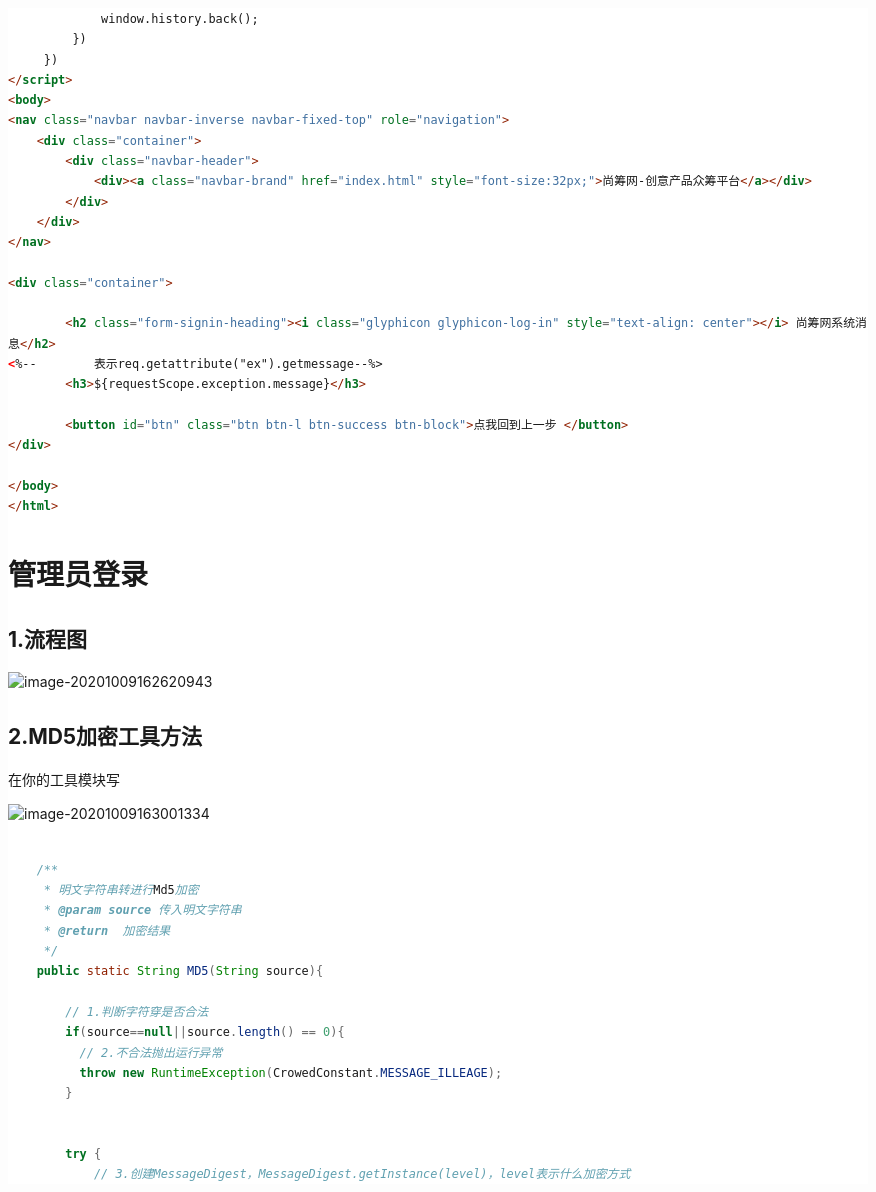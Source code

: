 ```html
             window.history.back();
         })
     })
</script>
<body>
<nav class="navbar navbar-inverse navbar-fixed-top" role="navigation">
    <div class="container">
        <div class="navbar-header">
            <div><a class="navbar-brand" href="index.html" style="font-size:32px;">尚筹网-创意产品众筹平台</a></div>
        </div>
    </div>
</nav>

<div class="container">

        <h2 class="form-signin-heading"><i class="glyphicon glyphicon-log-in" style="text-align: center"></i> 尚筹网系统消息</h2>
<%--        表示req.getattribute("ex").getmessage--%>
        <h3>${requestScope.exception.message}</h3>

        <button id="btn" class="btn btn-l btn-success btn-block">点我回到上一步 </button>
</div>

</body>
</html>
```



# 管理员登录

## 1.流程图

![image-20201009162620943](https://raw.githubusercontent.com/Codemilk/LearnNotes/main/Pic/20201009162701.png)



## 2.MD5加密工具方法

在你的工具模块写

![image-20201009163001334](https://raw.githubusercontent.com/Codemilk/LearnNotes/main/Pic/20201012203541.png)



```java

    /**
     * 明文字符串转进行Md5加密
     * @param source 传入明文字符串
     * @return  加密结果
     */
    public static String MD5(String source){

        // 1.判断字符穿是否合法
        if(source==null||source.length() == 0){
          // 2.不合法抛出运行异常
          throw new RuntimeException(CrowedConstant.MESSAGE_ILLEAGE);
        }


        try {
            // 3.创建MessageDigest，MessageDigest.getInstance(level)，level表示什么加密方式
```